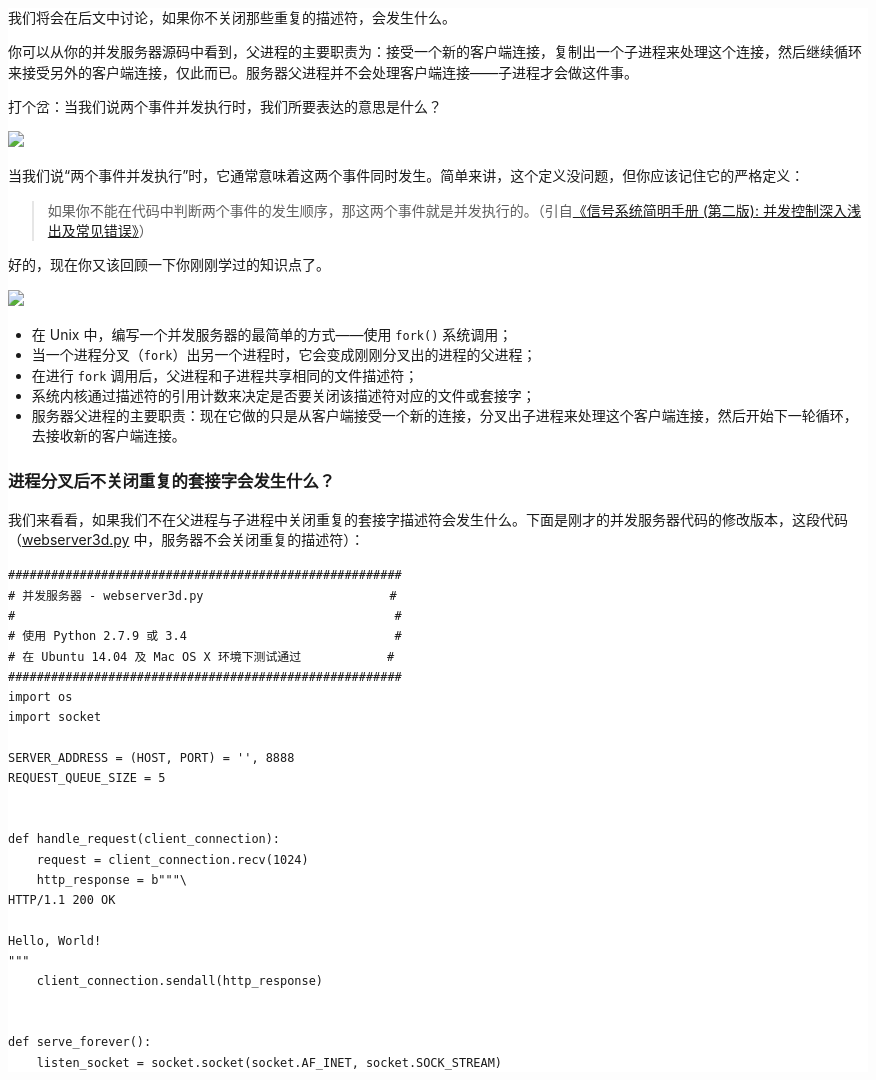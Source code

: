 我们将会在后文中讨论，如果你不关闭那些重复的描述符，会发生什么。


你可以从你的并发服务器源码中看到，父进程的主要职责为：接受一个新的客户端连接，复制出一个子进程来处理这个连接，然后继续循环来接受另外的客户端连接，仅此而已。服务器父进程并不会处理客户端连接——子进程才会做这件事。


打个岔：当我们说两个事件并发执行时，我们所要表达的意思是什么？


![](/data/attachment/album/201610/09/144238qs0uzarwo5rua2v2.png)


当我们说“两个事件并发执行”时，它通常意味着这两个事件同时发生。简单来讲，这个定义没问题，但你应该记住它的严格定义：



> 
> 如果你不能在代码中判断两个事件的发生顺序，那这两个事件就是并发执行的。（引自[《信号系统简明手册 (第二版): 并发控制深入浅出及常见错误》](http://www.amazon.com/gp/product/1441418687/ref=as_li_tl?ie=UTF8&camp=1789&creative=9325&creativeASIN=1441418687&linkCode=as2&tag=russblo0b-20&linkId=QFOAWARN62OWTWUG)）
> 
> 
> 


好的，现在你又该回顾一下你刚刚学过的知识点了。


![](/data/attachment/album/201610/09/144233qv878ax8rlkb3sso.png)


* 在 Unix 中，编写一个并发服务器的最简单的方式——使用 `fork()` 系统调用；
* 当一个进程分叉（`fork`）出另一个进程时，它会变成刚刚分叉出的进程的父进程；
* 在进行 `fork` 调用后，父进程和子进程共享相同的文件描述符；
* 系统内核通过描述符的引用计数来决定是否要关闭该描述符对应的文件或套接字；
* 服务器父进程的主要职责：现在它做的只是从客户端接受一个新的连接，分叉出子进程来处理这个客户端连接，然后开始下一轮循环，去接收新的客户端连接。


### 进程分叉后不关闭重复的套接字会发生什么？


我们来看看，如果我们不在父进程与子进程中关闭重复的套接字描述符会发生什么。下面是刚才的并发服务器代码的修改版本，这段代码（[webserver3d.py](https://github.com/rspivak/lsbaws/blob/master/part3/webserver3d.py) 中，服务器不会关闭重复的描述符）：



```
#######################################################
# 并发服务器 - webserver3d.py                          #
#                                                     #
# 使用 Python 2.7.9 或 3.4                             #
# 在 Ubuntu 14.04 及 Mac OS X 环境下测试通过            #
#######################################################
import os
import socket

SERVER_ADDRESS = (HOST, PORT) = '', 8888
REQUEST_QUEUE_SIZE = 5


def handle_request(client_connection):
    request = client_connection.recv(1024)
    http_response = b"""\
HTTP/1.1 200 OK

Hello, World!
"""
    client_connection.sendall(http_response)


def serve_forever():
    listen_socket = socket.socket(socket.AF_INET, socket.SOCK_STREAM)
```